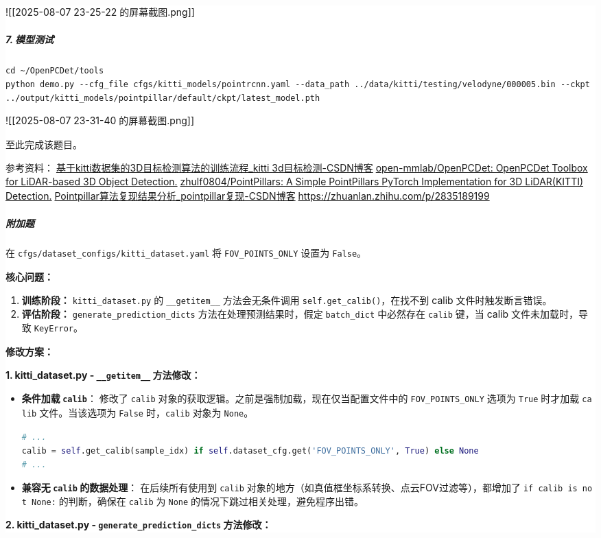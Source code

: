 ![[2025-08-07 23-25-22 的屏幕截图.png]]

##### 7. 模型测试
```
cd ~/OpenPCDet/tools
python demo.py --cfg_file cfgs/kitti_models/pointrcnn.yaml --data_path ../data/kitti/testing/velodyne/000005.bin --ckpt ../output/kitti_models/pointpillar/default/ckpt/latest_model.pth
```

![[2025-08-07 23-31-40 的屏幕截图.png]]

至此完成该题目。

参考资料：
[基于kitti数据集的3D目标检测算法的训练流程_kitti 3d目标检测-CSDN博客](https://blog.csdn.net/qq_52889317/article/details/142493672?spm=1001.2014.3001.5501)
[open-mmlab/OpenPCDet: OpenPCDet Toolbox for LiDAR-based 3D Object Detection.](https://github.com/open-mmlab/OpenPCDet)
[zhulf0804/PointPillars: A Simple PointPillars PyTorch Implementation for 3D LiDAR(KITTI) Detection.](https://github.com/zhulf0804/PointPillars?tab=readme-ov-file)
[Pointpillar算法复现结果分析_pointpillar复现-CSDN博客](https://blog.csdn.net/qq_52889317/article/details/142786260)
https://zhuanlan.zhihu.com/p/2835189199
##### 附加题

在 `cfgs/dataset_configs/kitti_dataset.yaml`
将 `FOV_POINTS_ONLY` 设置为 `False`。

**核心问题：**
1.  **训练阶段：** `kitti_dataset.py` 的 `__getitem__` 方法会无条件调用 `self.get_calib()`，在找不到 calib 文件时触发断言错误。
2.  **评估阶段：** `generate_prediction_dicts` 方法在处理预测结果时，假定 `batch_dict` 中必然存在 `calib` 键，当 calib 文件未加载时，导致 `KeyError`。

**修改方案：**

**1. kitti_dataset.py - `__getitem__` 方法修改：**

*   **条件加载 `calib`**：
    修改了 `calib` 对象的获取逻辑。之前是强制加载，现在仅当配置文件中的 `FOV_POINTS_ONLY` 选项为 `True` 时才加载 `calib` 文件。当该选项为 `False` 时，`calib` 对象为 `None`。

    ```python
    # ...
    calib = self.get_calib(sample_idx) if self.dataset_cfg.get('FOV_POINTS_ONLY', True) else None
    # ...
    ```

*   **兼容无 `calib` 的数据处理**：
    在后续所有使用到 `calib` 对象的地方（如真值框坐标系转换、点云FOV过滤等），都增加了 `if calib is not None:` 的判断，确保在 `calib` 为 `None` 的情况下跳过相关处理，避免程序出错。

**2. kitti_dataset.py - `generate_prediction_dicts` 方法修改：**
